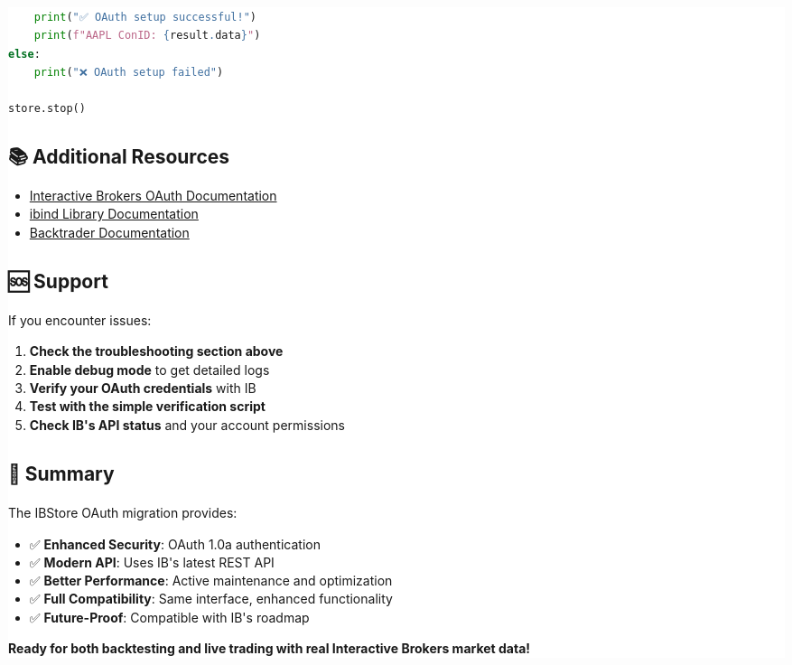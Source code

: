 ```python
    print("✅ OAuth setup successful!")
    print(f"AAPL ConID: {result.data}")
else:
    print("❌ OAuth setup failed")

store.stop()
```

## 📚 Additional Resources

- [Interactive Brokers OAuth Documentation](https://www.interactivebrokers.com/api/doc/oauth.html)
- [ibind Library Documentation](https://github.com/Voyz/ibind)
- [Backtrader Documentation](https://www.backtrader.com/docu/)

## 🆘 Support

If you encounter issues:

1. **Check the troubleshooting section above**
2. **Enable debug mode** to get detailed logs
3. **Verify your OAuth credentials** with IB
4. **Test with the simple verification script**
5. **Check IB's API status** and your account permissions

## 🎯 Summary

The IBStore OAuth migration provides:

- ✅ **Enhanced Security**: OAuth 1.0a authentication
- ✅ **Modern API**: Uses IB's latest REST API
- ✅ **Better Performance**: Active maintenance and optimization
- ✅ **Full Compatibility**: Same interface, enhanced functionality
- ✅ **Future-Proof**: Compatible with IB's roadmap

**Ready for both backtesting and live trading with real Interactive Brokers market data!**